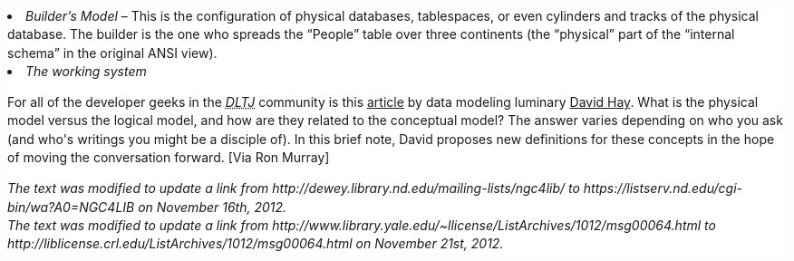 <li><span style="font-style: italic; ">Builder&rsquo;s Model</span> &ndash; This is the configuration of physical databases, tablespaces, or even cylinders and tracks of the physical database. The builder is the one who spreads the &ldquo;People&rdquo; table over three continents (the &ldquo;physical&rdquo; part of the &ldquo;internal schema&rdquo; in the original ANSI view).</li>
<li><span style="font-style: italic; ">The working system</span></li>
</ul>
</li>
</ul>
</blockquote>
<p>For all of the developer geeks in the <i><acronym title="Disruptive Library Technology Jester">DLTJ</acronym></i> community is this <a href="http://www.tdan.com/view-articles/14400" title="Different Kinds of Data Models: History and a Suggestion | Data Administrator Newsletter">article</a> by data modeling luminary <a href="http://www.essentialstrategies.com/menus/publicat.htm" title="Publications by David Hay">David Hay</a>.  What is the physical model versus the logical model, and how are they related to the conceptual model?  The answer varies depending on who you ask (and who's writings you might be a disciple of).  In this brief note, David proposes new definitions for these concepts in the hope of moving the conversation forward.  [Via Ron Murray]
<p style="padding:0;margin:0;font-style:italic;">The text was modified to update a link from http://dewey.library.nd.edu/mailing-lists/ngc4lib/ to https://listserv.nd.edu/cgi-bin/wa?A0=NGC4LIB on November 16th, 2012.</p>
<p style="padding:0;margin:0;font-style:italic;">The text was modified to update a link from http://www.library.yale.edu/~llicense/ListArchives/1012/msg00064.html to http://liblicense.crl.edu/ListArchives/1012/msg00064.html on November 21st, 2012.</p>
